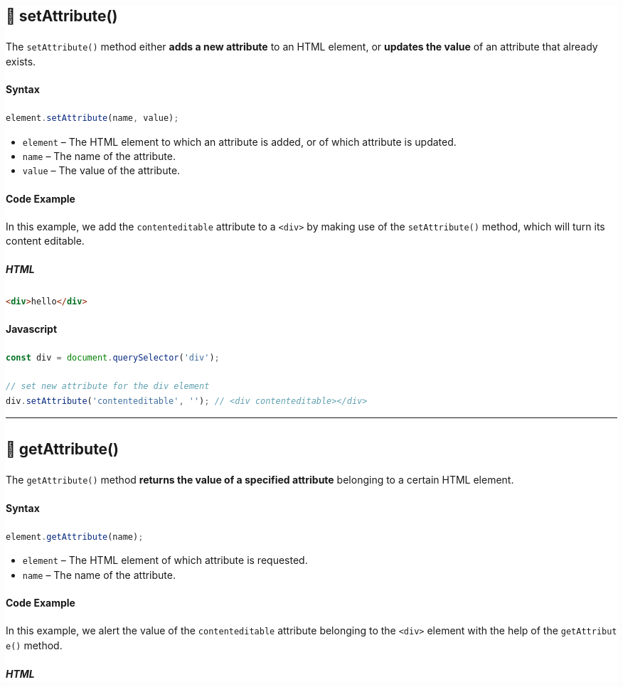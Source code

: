 ##  🔹 setAttribute()

The `setAttribute()` method either **adds a new attribute** to an HTML element, or **updates the value** of an attribute that already exists.

#### Syntax

```js
element.setAttribute(name, value);
```

* `element` – The HTML element to which an attribute is added, or of which attribute is updated.
* `name` – The name of the attribute.
* `value` – The value of the attribute.

#### Code Example

In this example, we add the `contenteditable` attribute to a `<div>` by making use of the `setAttribute()` method, which will turn its content editable.

##### HTML

```html
<div>hello</div>
```

#### Javascript

```js
const div = document.querySelector('div');

// set new attribute for the div element
div.setAttribute('contenteditable', ''); // <div contenteditable></div>
```
---
##  🔹 getAttribute()

The `getAttribute()` method **returns the value of a specified attribute** belonging to a certain HTML element.

#### Syntax

```js
element.getAttribute(name);
```

* `element` – The HTML element of which attribute is requested.
* `name` – The name of the attribute.

#### Code Example

In this example, we alert the value of the `contenteditable` attribute belonging to the `<div>` element with the help of the `getAttribute()` method.

##### HTML

